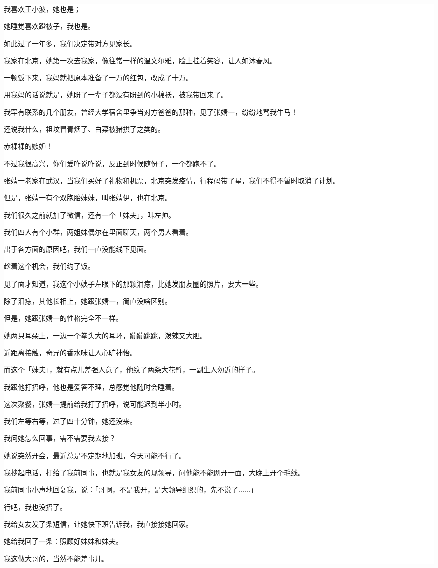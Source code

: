 我喜欢王小波，她也是；

她睡觉喜欢蹬被子，我也是。

如此过了一年多，我们决定带对方见家长。

我家在北京，她第一次去我家，像往常一样的温文尔雅，脸上挂着笑容，让人如沐春风。

一顿饭下来，我妈就把原本准备了一万的红包，改成了十万。

用我妈的话说就是，她盼了一辈子都没有盼到的小棉袄，被我带回来了。

我罕有联系的几个朋友，曾经大学宿舍里争当对方爸爸的那种，见了张婧一，纷纷地骂我牛马！

还说我什么，祖坟冒青烟了、白菜被猪拱了之类的。

赤裸裸的嫉妒！

不过我很高兴，你们爱咋说咋说，反正到时候随份子，一个都跑不了。

张婧一老家在武汉，当我们买好了礼物和机票，北京突发疫情，行程码带了星，我们不得不暂时取消了计划。

但是，张婧一有个双胞胎妹妹，叫张婧伊，也在北京。

我们很久之前就加了微信，还有一个「妹夫」，叫左帅。

我们四人有个小群，两姐妹偶尔在里面聊天，两个男人看着。

出于各方面的原因吧，我们一直没能线下见面。

趁着这个机会，我们约了饭。

见了面才知道，我这个小姨子左眼下的那颗泪痣，比她发朋友圈的照片，要大一些。

除了泪痣，其他长相上，她跟张婧一，简直没啥区别。

但是，她跟张婧一的性格完全不一样。

她两只耳朵上，一边一个拳头大的耳环，蹦蹦跳跳，泼辣又大胆。

近距离接触，奇异的香水味让人心旷神怡。

而这个「妹夫」，就有点儿差强人意了，他纹了两条大花臂，一副生人勿近的样子。

我跟他打招呼，他也是爱答不理，总感觉他随时会睡着。

这次聚餐，张婧一提前给我打了招呼，说可能迟到半小时。

我们左等右等，过了四十分钟，她还没来。

我问她怎么回事，需不需要我去接？

她说突然开会，最近总是不定期地加班，今天可能不行了。

我抄起电话，打给了我前同事，也就是我女友的现领导，问他能不能网开一面，大晚上开个毛线。

我前同事小声地回复我，说：「哥啊，不是我开，是大领导组织的，先不说了……」

行吧，我也没招了。

我给女友发了条短信，让她快下班告诉我，我直接接她回家。

她给我回了一条：照顾好妹妹和妹夫。

我这做大哥的，当然不能差事儿。
